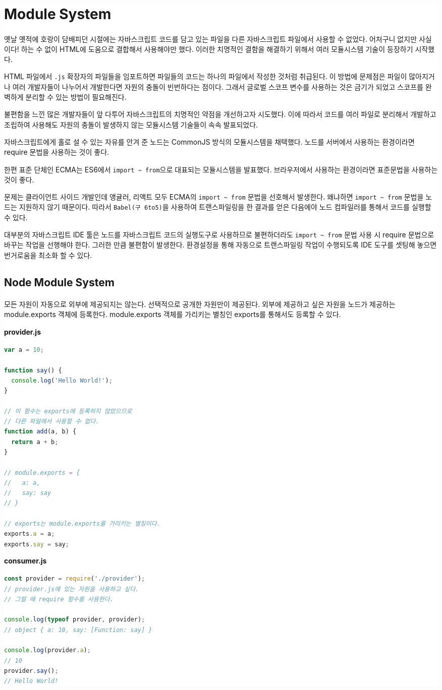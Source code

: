 # Module System

옛날 옛적에 호랑이 담배피던 시절에는 자바스크립트 코드를 담고 있는 파일을 다른 자바스크립트 파일에서 사용할 수 없었다. 어처구니 없지만 사실이다! 하는 수 없이 HTML에 도움으로 결합해서 사용해야만 했다. 이러한 치명적인 결함을 해결하기 위해서 여러 모듈시스템 기술이 등장하기 시작했다.

HTML 파일에서 `.js` 확장자의 파일들을 임포트하면 파일들의 코드는 하나의 파일에서 작성한 것처럼 취급된다. 이 방법에 문제점은 파일이 많아지거나 여러 개발자들이 나누어서 개발한다면 자원의 충돌이 빈번하다는 점이다. 그래서 글로벌 스코프 변수를 사용하는 것은 금기가 되었고 스코프를 완벽하게 분리할 수 있는 방법이 필요해진다.

불편함을 느낀 많은 개발자들이 앞 다투어 자바스크립트의 치명적인 약점을 개선하고자 시도했다. 이에 따라서 코드를 여러 파일로 분리해서 개발하고 조립하여 사용해도 자원의 충돌이 발생하지 않는 모듈시스템 기술들이 속속 발표되었다. 

자바스크립트에게 홀로 설 수 있는 자유를 안겨 준 노드는 CommonJS 방식의 모듈시스템을 채택했다. 노드를 서버에서 사용하는 환경이라면 require 문법을 사용하는 것이 좋다.

한편 표준 단체인 ECMA는 ES6에서 `import ~ from`으로 대표되는 모듈시스템을 발표했다. 브라우저에서 사용하는 환경이라면 표준문법을 사용하는 것이 좋다.

문제는 클라이언트 사이드 개발인데 앵귤러, 리액트 모두 ECMA의 `import ~ from` 문법을 선호해서 발생한다. 왜냐하면 `import ~ from` 문법을 노드는 지원하지 않기 때문이다. 따라서 `Babel(구 6to5)`을 사용하여 트랜스파일링을 한 결과를 얻은 다음에야 노드 컴파일러를 통해서 코드를 실행할 수 있다. 

대부분의 자바스크립트 IDE 툴은 노드를 자바스크립트 코드의 실행도구로 사용하므로 불편하더라도 `import ~ from` 문법 사용 시 require 문법으로 바꾸는 작업을 선행해야 한다. 그러한 만큼 불편함이 발생한다. 환경설정을 통해 자동으로 트랜스파일링 작업이 수행되도록 IDE 도구를 셋팅해 놓으면 번거로움을 최소화 할 수 있다. 

## Node Module System

모든 자원이 자동으로 외부에 제공되지는 않는다. 선택적으로 공개한 자원만이 제공된다. 외부에 제공하고 싶은 자원을 노드가 제공하는 module.exports 객체에 등록한다. module.exports 객체를 가리키는 별칭인 exports를 통해서도 등록할 수 있다.

**provider.js**

```JavaScript
var a = 10;

function say() {
  console.log('Hello World!');
}

// 이 함수는 exports에 등록하지 않았으므로
// 다른 파일에서 사용할 수 없다.
function add(a, b) {
  return a + b;
}

// module.exports = {
//   a: a,
//   say: say
// }

// exports는 module.exports를 가리키는 별칭이다.
exports.a = a;
exports.say = say;
```

**consumer.js**

```JavaScript
const provider = require('./provider');
// provider.js에 있는 자원을 사용하고 싶다.
// 그럴 때 require 함수를 사용한다.

console.log(typeof provider, provider);
// object { a: 10, say: [Function: say] }

console.log(provider.a);
// 10
provider.say();
// Hello World!

```